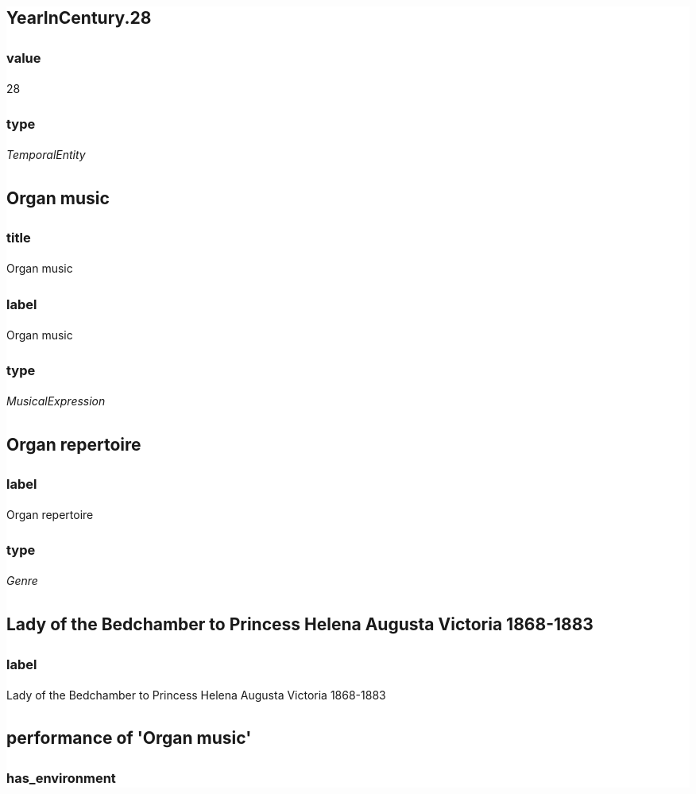 ## YearInCentury.28

### value


28

### type


*TemporalEntity*

## Organ music

### title


Organ music

### label


Organ music

### type


*MusicalExpression*

## Organ repertoire

### label


Organ repertoire

### type


*Genre*

## Lady of the Bedchamber to Princess Helena Augusta Victoria 1868-1883

### label


Lady of the Bedchamber to Princess Helena Augusta Victoria 1868-1883

## performance of 'Organ music'

### has_environment
